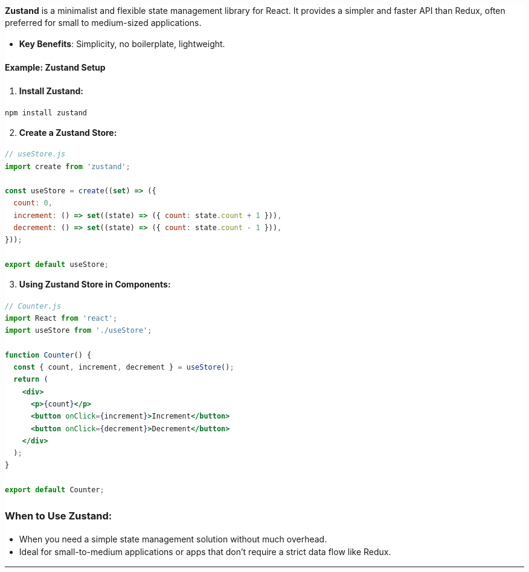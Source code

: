 **Zustand** is a minimalist and flexible state management library for React. It provides a simpler and faster API than Redux, often preferred for small to medium-sized applications.

* **Key Benefits**: Simplicity, no boilerplate, lightweight.

#### **Example: Zustand Setup**

1. **Install Zustand:**

```bash
npm install zustand
```

2. **Create a Zustand Store:**

```js
// useStore.js
import create from 'zustand';

const useStore = create((set) => ({
  count: 0,
  increment: () => set((state) => ({ count: state.count + 1 })),
  decrement: () => set((state) => ({ count: state.count - 1 })),
}));

export default useStore;
```

3. **Using Zustand Store in Components:**

```jsx
// Counter.js
import React from 'react';
import useStore from './useStore';

function Counter() {
  const { count, increment, decrement } = useStore();
  return (
    <div>
      <p>{count}</p>
      <button onClick={increment}>Increment</button>
      <button onClick={decrement}>Decrement</button>
    </div>
  );
}

export default Counter;
```

### **When to Use Zustand:**

* When you need a simple state management solution without much overhead.
* Ideal for small-to-medium applications or apps that don’t require a strict data flow like Redux.

---
